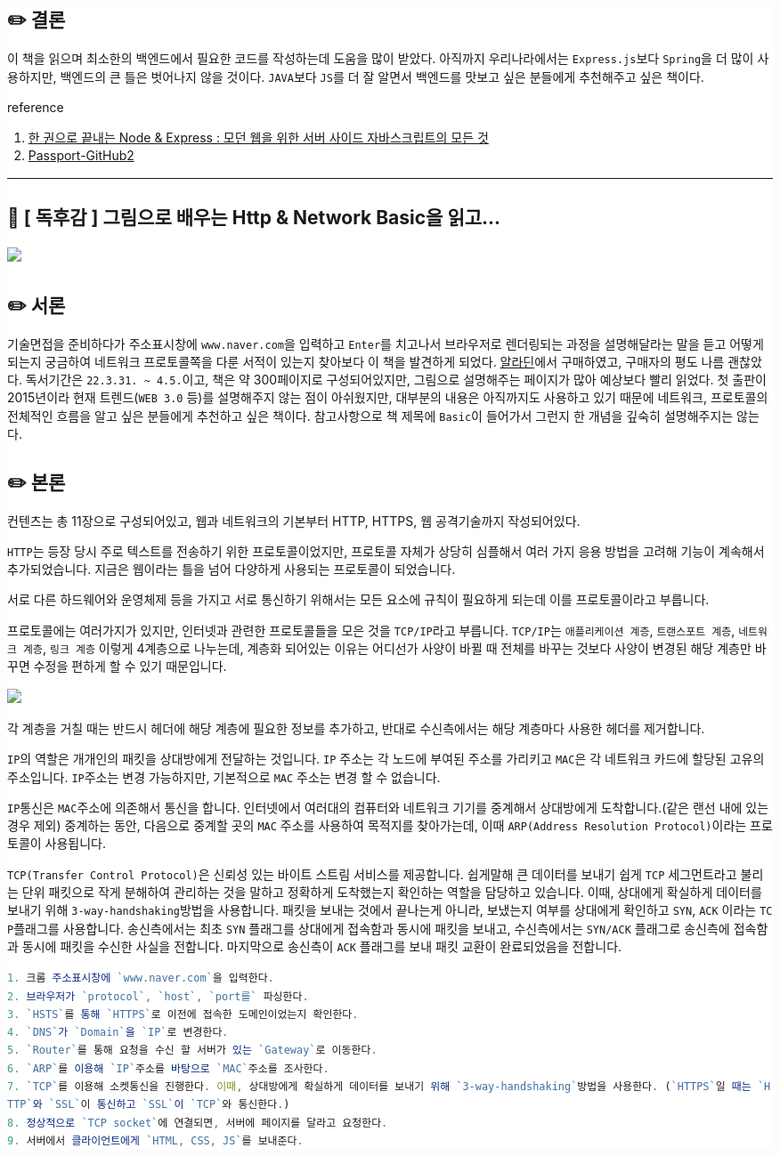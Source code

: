 ## ✏️ 결론
이 책을 읽으며 최소한의 백엔드에서 필요한 코드를 작성하는데 도움을 많이 받았다. 아직까지 우리나라에서는 `Express.js`보다 `Spring`을 더 많이 사용하지만, 백엔드의 큰 틀은 벗어나지 않을 것이다. `JAVA`보다 `JS`를 더 잘 알면서 백엔드를 맛보고 싶은 분들에게 추천해주고 싶은 책이다. 

reference
1. <a href='https://www.aladin.co.kr/shop/wproduct.aspx?ItemId=269942241'>한 권으로 끝내는 Node & Express : 모던 웹을 위한 서버 사이드 자바스크립트의 모든 것</a>
2. <a href='http://www.passportjs.org/packages/passport-github2/'>Passport-GitHub2</a>

---
## 📍 [ 독후감 ] 그림으로 배우는 Http & Network Basic을 읽고...

![](https://imagedelivery.net/v7-TZByhOiJbNM9RaUdzSA/25ee1b1d-95b5-425b-99ec-7e7eb8b3a100/public)

## ✏️ 서론
기술면접을 준비하다가 주소표시창에 `www.naver.com`을 입력하고 `Enter`를 치고나서 브라우저로 렌더링되는 과정을 설명해달라는 말을 듣고 어떻게 되는지 궁금하여 네트워크 프로토콜쪽을 다룬 서적이 있는지 찾아보다 이 책을 발견하게 되었다. <a href='https://www.aladin.co.kr/shop/wproduct.aspx?ItemId=51908132'>알라딘</a>에서 구매하였고, 구매자의 평도 나름 괜찮았다. 독서기간은 `22.3.31. ~ 4.5.`이고, 책은 
약 300페이지로 구성되어있지만, 그림으로 설명해주는 페이지가 많아 예상보다 빨리 읽었다. 첫 출판이 2015년이라 현재 트렌드(`WEB 3.0` 등)를 설명해주지 않는 점이 아쉬웠지만, 대부분의 내용은 아직까지도 사용하고 있기 때문에 네트워크, 프로토콜의 전체적인 흐름을 알고 싶은 분들에게 추천하고 싶은 책이다. 참고사항으로 책 제목에 `Basic`이 들어가서 그런지 한 개념을 깊숙히 설명해주지는 않는다.

## ✏️ 본론
컨텐츠는 총 11장으로 구성되어있고, 웹과 네트워크의 기본부터 HTTP, HTTPS, 웹 공격기술까지 작성되어있다. 

`HTTP`는 등장 당시 주로 텍스트를 전송하기 위한 프로토콜이었지만, 프로토콜 자체가 상당히 심플해서 여러 가지 응용 방법을 고려해 기능이 계속해서 추가되었습니다. 지금은 웹이라는 틀을 넘어 다양하게 사용되는 프로토콜이 되었습니다.

서로 다른 하드웨어와 운영체제 등을 가지고 서로 통신하기 위해서는 모든 요소에 규칙이 필요하게 되는데 이를 프로토콜이라고 부릅니다.

프로토콜에는 여러가지가 있지만, 인터넷과 관련한 프로토콜들을 모은 것을 `TCP/IP`라고 부릅니다. `TCP/IP`는 `애플리케이션 계층`, `트랜스포트 계층`, `네트워크 계층`, `링크 계층` 이렇게 4계층으로 나누는데, 계층화 되어있는 이유는 어디선가 사양이 바뀔 때 전체를 바꾸는 것보다 사양이 변경된 해당 계층만 바꾸면 수정을 편하게 할 수 있기 때문입니다.

![](https://imagedelivery.net/v7-TZByhOiJbNM9RaUdzSA/895c2705-27b4-4a3d-4924-9790e7d81900/public)

각 계층을 거칠 때는 반드시 헤더에 해당 계층에 필요한 정보를 추가하고, 반대로 수신측에서는 해당 계층마다 사용한 헤더를 제거합니다.

`IP`의 역할은 개개인의 패킷을 상대방에게 전달하는 것입니다. `IP` 주소는 각 노드에 부여된 주소를 가리키고 `MAC`은 각 네트워크 카드에 할당된 고유의 주소입니다. `IP`주소는 변경 가능하지만, 기본적으로 `MAC` 주소는 변경 할 수 없습니다.

`IP`통신은 `MAC`주소에 의존해서 통신을 합니다. 인터넷에서 여러대의 컴퓨터와 네트워크 기기를 중계해서 상대방에게 도착합니다.(같은 랜선 내에 있는 경우 제외) 중계하는 동안, 다음으로 중계할 곳의 `MAC` 주소를 사용하여 목적지를 찾아가는데, 이때 `ARP(Address Resolution Protocol)`이라는 프로토콜이 사용됩니다.

`TCP(Transfer Control Protocol)`은 신뢰성 있는 바이트 스트림 서비스를 제공합니다. 쉽게말해 큰 데이터를 보내기 쉽게 `TCP` 세그먼트라고 불리는 단위 패킷으로 작게 분해하여 관리하는 것을 말하고 정확하게 도착했는지 확인하는 역할을 담당하고 있습니다. 이때, 상대에게 확실하게 데이터를 보내기 위해 `3-way-handshaking`방법을 사용합니다. 패킷을 보내는 것에서 끝나는게 아니라, 보냈는지 여부를 상대에게 확인하고 `SYN`, `ACK` 이라는 `TCP`플래그를 사용합니다. 송신측에서는 최초 `SYN` 플래그를 상대에게 접속함과 동시에 패킷을 보내고, 수신측에서는 `SYN/ACK` 플래그로 송신측에 접속함과 동시에 패킷을 수신한 사실을 전합니다. 마지막으로 송신측이 `ACK` 플래그를 보내 패킷 교환이 완료되었음을 전합니다.

```javascript
1. 크롬 주소표시창에 `www.naver.com`을 입력한다.
2. 브라우저가 `protocol`, `host`, `port를` 파싱한다.
3. `HSTS`를 통해 `HTTPS`로 이전에 접속한 도메인이었는지 확인한다.
4. `DNS`가 `Domain`을 `IP`로 변경한다.
5. `Router`를 통해 요청을 수신 할 서버가 있는 `Gateway`로 이동한다.
6. `ARP`를 이용해 `IP`주소를 바탕으로 `MAC`주소를 조사한다.
7. `TCP`를 이용해 소켓통신을 진행한다. 이때, 상대방에게 확실하게 데이터를 보내기 위해 `3-way-handshaking`방법을 사용한다. (`HTTPS`일 때는 `HTTP`와 `SSL`이 통신하고 `SSL`이 `TCP`와 통신한다.)
8. 정상적으로 `TCP socket`에 연결되면, 서버에 페이지를 달라고 요청한다.
9. 서버에서 클라이언트에게 `HTML, CSS, JS`를 보내준다.
```
